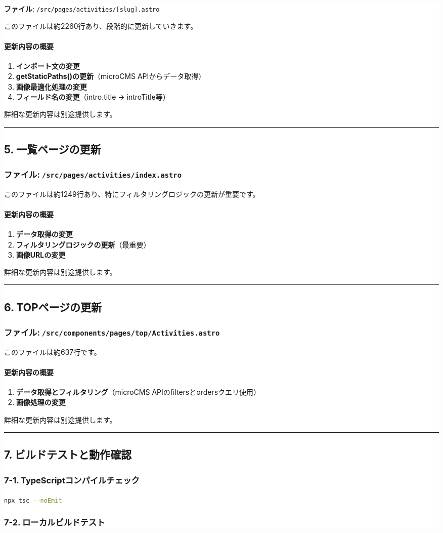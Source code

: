 **ファイル**: `/src/pages/activities/[slug].astro`

このファイルは約2260行あり、段階的に更新していきます。

#### 更新内容の概要

1. **インポート文の変更**
2. **getStaticPaths()の更新**（microCMS APIからデータ取得）
3. **画像最適化処理の変更**
4. **フィールド名の変更**（intro.title → introTitle等）

詳細な更新内容は別途提供します。

---

## 5. 一覧ページの更新

### ファイル: `/src/pages/activities/index.astro`

このファイルは約1249行あり、特にフィルタリングロジックの更新が重要です。

#### 更新内容の概要

1. **データ取得の変更**
2. **フィルタリングロジックの更新**（最重要）
3. **画像URLの変更**

詳細な更新内容は別途提供します。

---

## 6. TOPページの更新

### ファイル: `/src/components/pages/top/Activities.astro`

このファイルは約637行です。

#### 更新内容の概要

1. **データ取得とフィルタリング**（microCMS APIのfiltersとordersクエリ使用）
2. **画像処理の変更**

詳細な更新内容は別途提供します。

---

## 7. ビルドテストと動作確認

### 7-1. TypeScriptコンパイルチェック

```bash
npx tsc --noEmit
```

### 7-2. ローカルビルドテスト
